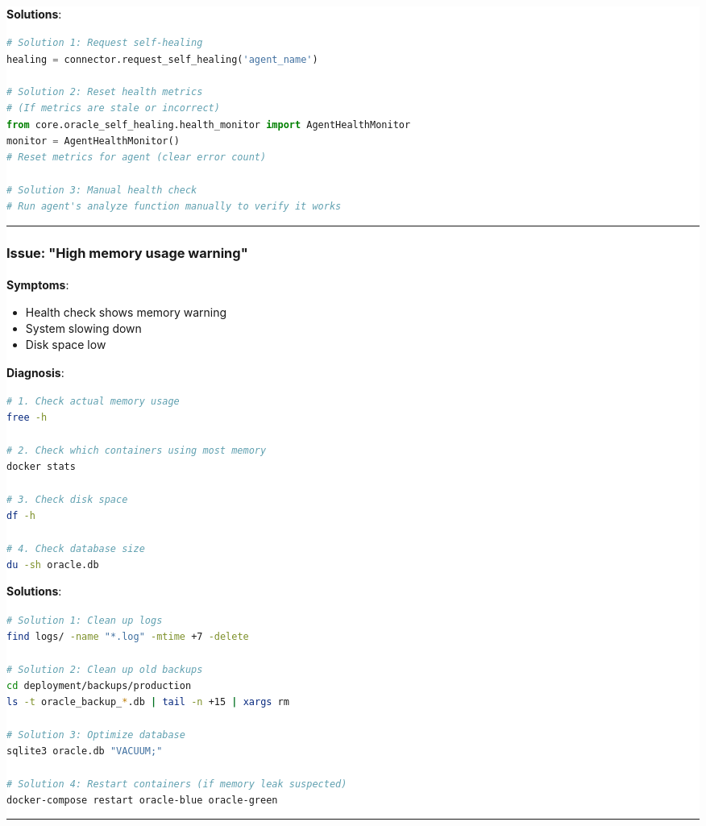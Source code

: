 **Solutions**:
```python
# Solution 1: Request self-healing
healing = connector.request_self_healing('agent_name')

# Solution 2: Reset health metrics
# (If metrics are stale or incorrect)
from core.oracle_self_healing.health_monitor import AgentHealthMonitor
monitor = AgentHealthMonitor()
# Reset metrics for agent (clear error count)

# Solution 3: Manual health check
# Run agent's analyze function manually to verify it works
```

---

### Issue: "High memory usage warning"

**Symptoms**:
- Health check shows memory warning
- System slowing down
- Disk space low

**Diagnosis**:
```bash
# 1. Check actual memory usage
free -h

# 2. Check which containers using most memory
docker stats

# 3. Check disk space
df -h

# 4. Check database size
du -sh oracle.db
```

**Solutions**:
```bash
# Solution 1: Clean up logs
find logs/ -name "*.log" -mtime +7 -delete

# Solution 2: Clean up old backups
cd deployment/backups/production
ls -t oracle_backup_*.db | tail -n +15 | xargs rm

# Solution 3: Optimize database
sqlite3 oracle.db "VACUUM;"

# Solution 4: Restart containers (if memory leak suspected)
docker-compose restart oracle-blue oracle-green
```

---